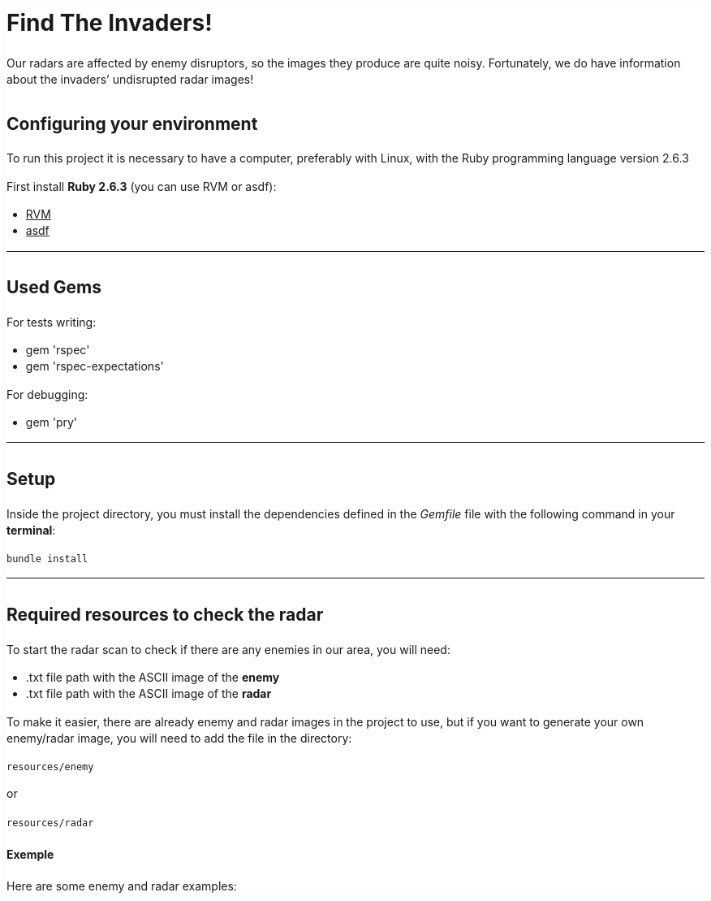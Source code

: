 
# Find The Invaders!

Our radars are affected by enemy disruptors, so the images they produce are quite noisy. Fortunately, we do have information about the invaders’ undisrupted radar images!


## Configuring your environment

To run this project it is necessary to have a computer, preferably with Linux,
with the Ruby programming language version 2.6.3

First install **Ruby 2.6.3** (you can use RVM or asdf):

* [RVM](https://rvm.io/)
* [asdf](https://github.com/asdf-vm/asdf)
---
## Used Gems
For tests writing:
* gem 'rspec'
* gem 'rspec-expectations'

For debugging:
* gem 'pry'
---
## Setup

Inside the project directory, you must install the dependencies defined in the 
*Gemfile* file with the following command in your **terminal**:

```bash
bundle install
```
---
## Required resources to check the radar

To start the radar scan to check if there are any enemies in our area, you will need:
* .txt file path with the ASCII image of the **enemy**
* .txt file path with the ASCII image of the **radar**

To make it easier, there are already enemy and radar images in the project to use, but 
if you want to generate your own enemy/radar image, you will need to add the file in 
the directory:
```bash
resources/enemy
```
or 
```bash
resources/radar
```

#### Exemple
Here are some enemy and radar examples:
